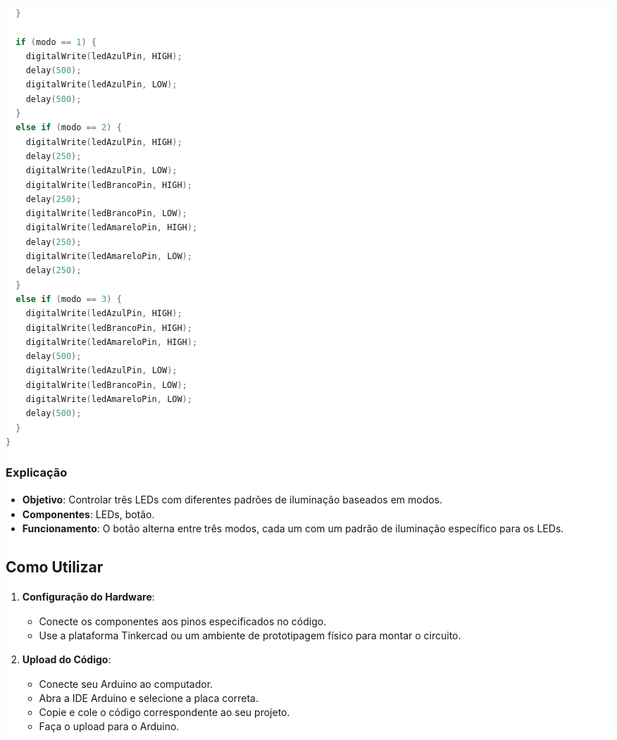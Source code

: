 ```cpp
  }
  
  if (modo == 1) {
    digitalWrite(ledAzulPin, HIGH);
    delay(500);
    digitalWrite(ledAzulPin, LOW);
    delay(500);
  } 
  else if (modo == 2) {
    digitalWrite(ledAzulPin, HIGH);
    delay(250);
    digitalWrite(ledAzulPin, LOW);
    digitalWrite(ledBrancoPin, HIGH);
    delay(250);
    digitalWrite(ledBrancoPin, LOW);
    digitalWrite(ledAmareloPin, HIGH);
    delay(250);
    digitalWrite(ledAmareloPin, LOW);
    delay(250);
  } 
  else if (modo == 3) {
    digitalWrite(ledAzulPin, HIGH);
    digitalWrite(ledBrancoPin, HIGH);
    digitalWrite(ledAmareloPin, HIGH);
    delay(500);
    digitalWrite(ledAzulPin, LOW);
    digitalWrite(ledBrancoPin, LOW);
    digitalWrite(ledAmareloPin, LOW);
    delay(500);
  }
}
```

### Explicação
- **Objetivo**: Controlar três LEDs com diferentes padrões de iluminação baseados em modos.
- **Componentes**: LEDs, botão.
- **Funcionamento**: O botão alterna entre três modos, cada um com um padrão de iluminação específico para os LEDs.

## Como Utilizar

1. **Configuração do Hardware**:
   - Conecte os componentes aos pinos especificados no código.
   - Use a plataforma Tinkercad ou um ambiente de prototipagem físico para montar o circuito.

2. **Upload do Código**:
   - Conecte seu Arduino ao computador.
   - Abra a IDE Arduino e selecione a placa correta.
   - Copie e cole o código correspondente ao seu projeto.
   - Faça o upload para o Arduino.
